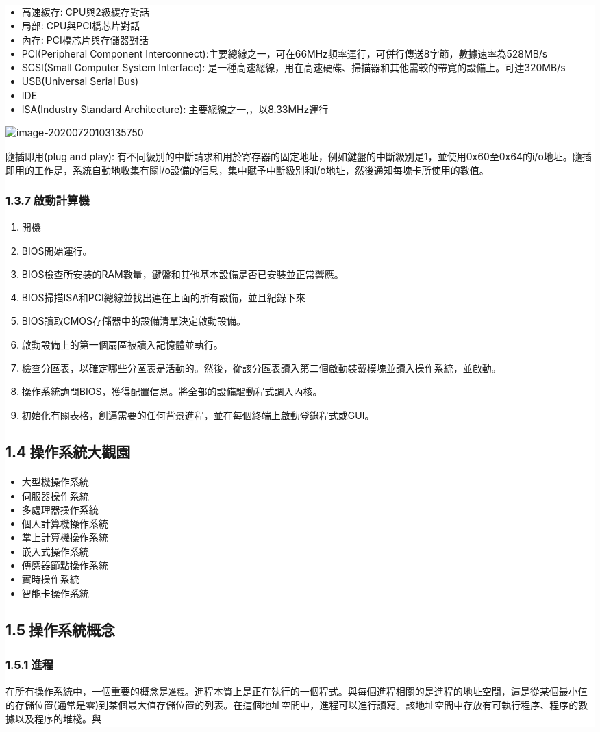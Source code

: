 * 高速緩存: CPU與2級緩存對話
* 局部: CPU與PCI橋芯片對話
* 內存: PCI橋芯片與存儲器對話
* PCI(Peripheral Component Interconnect):主要總線之一，可在66MHz頻率運行，可併行傳送8字節，數據速率為528MB/s
* SCSI(Small Computer System Interface): 是一種高速總線，用在高速硬碟、掃描器和其他需較的帶寬的設備上。可達320MB/s
* USB(Universal Serial Bus) 
* IDE
* ISA(Industry Standard Architecture): 主要總線之一,，以8.33MHz運行

![image-20200720103135750](D:\google\電子書\學習筆記\image-20200720103135750.png)

隨插即用(plug and play): 有不同級別的中斷請求和用於寄存器的固定地址，例如鍵盤的中斷級別是1，並使用0x60至0x64的i/o地址。隨插即用的工作是，系統自動地收集有關i/o設備的信息，集中賦予中斷級別和i/o地址，然後通知每塊卡所使用的數值。

### 1.3.7 啟動計算機

1. 開機

2. BIOS開始運行。

3. BIOS檢查所安裝的RAM數量，鍵盤和其他基本設備是否已安裝並正常響應。

4. BIOS掃描ISA和PCI總線並找出連在上面的所有設備，並且紀錄下來

5. BIOS讀取CMOS存儲器中的設備清單決定啟動設備。

6. 啟動設備上的第一個扇區被讀入記憶體並執行。

7. 檢查分區表，以確定哪些分區表是活動的。然後，從該分區表讀入第二個啟動裝戴模塊並讀入操作系統，並啟動。

8. 操作系統詢問BIOS，獲得配置信息。將全部的設備驅動程式調入內核。

9. 初始化有關表格，創逼需要的任何背景進程，並在每個終端上啟動登錄程式或GUI。

   

   

## 1.4 操作系統大觀園

* 大型機操作系統
* 伺服器操作系統
* 多處理器操作系統
* 個人計算機操作系統
* 掌上計算機操作系統
* 嵌入式操作系統
* 傳感器節點操作系統
* 實時操作系統
* 智能卡操作系統

## 1.5 操作系統概念

### 1.5.1 進程

在所有操作系統中，一個重要的概念是`進程`。進程本質上是正在執行的一個程式。與每個進程相關的是進程的地址空間，這是從某個最小值的存儲位置(通常是零)到某個最大值存儲位置的列表。在這個地址空間中，進程可以進行讀寫。該地址空間中存放有可執行程序、程序的數據以及程序的堆棧。與
